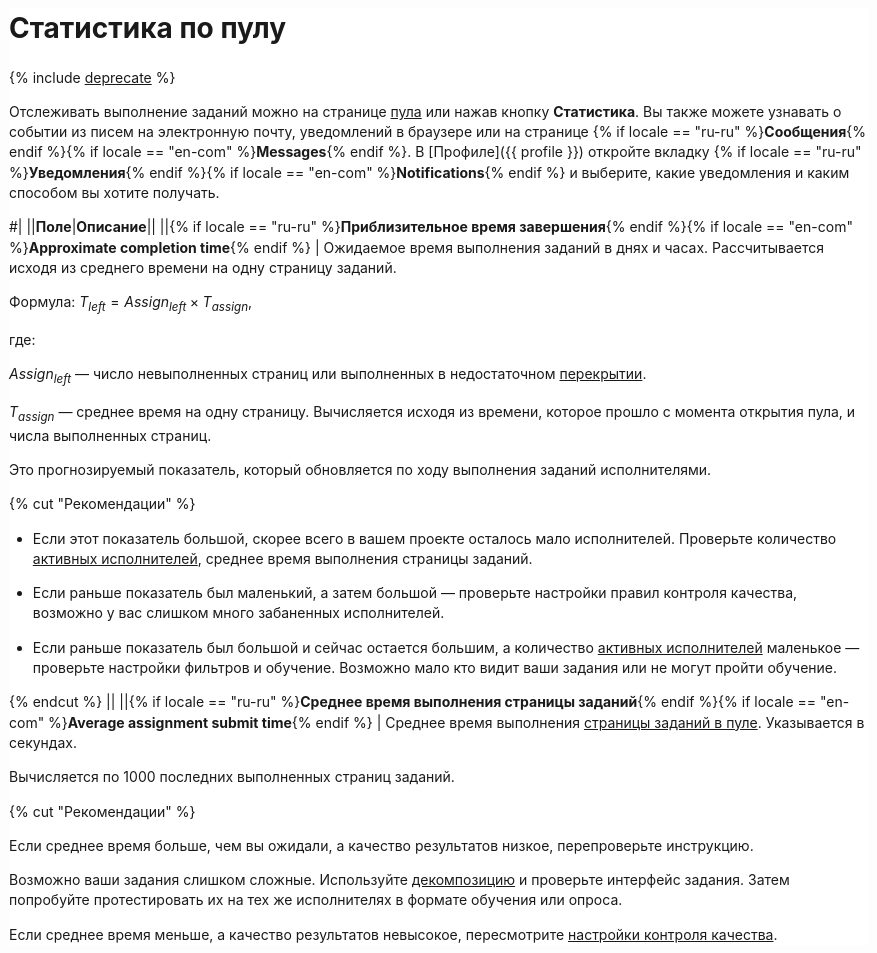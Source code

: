 # Статистика по пулу

{% include [deprecate](../../_includes/deprecate.md) %}

Отслеживать выполнение заданий можно на странице [пула](../../glossary.md#pool) или нажав кнопку **Статистика**. Вы также можете узнавать о событии из писем на электронную почту, уведомлений в браузере или на странице {% if locale == "ru-ru" %}**Сообщения**{% endif %}{% if locale == "en-com" %}**Messages**{% endif %}. В [Профиле]({{ profile }}) откройте вкладку {% if locale == "ru-ru" %}**Уведомления**{% endif %}{% if locale == "en-com" %}**Notifications**{% endif %} и выберите, какие уведомления и каким способом вы хотите получать.

#|
||**Поле**|**Описание**||
||{% if locale == "ru-ru" %}**Приблизительное время завершения**{% endif %}{% if locale == "en-com" %}**Approximate completion time**{% endif %} | Ожидаемое время выполнения заданий в днях и часах. Рассчитывается исходя из среднего времени на одну страницу заданий.

Формула: $T_{left}={Assign_{left}}\times{T_{assign}}$,

где:

$Assign_{left}$ — число невыполненных страниц или выполненных в недостаточном [перекрытии](../../glossary.md#overlap).

$T_{assign}$ — среднее время на одну страницу. Вычисляется исходя из времени, которое прошло с момента открытия пула, и числа выполненных страниц.

Это прогнозируемый показатель, который обновляется по ходу выполнения заданий исполнителями.

{% cut "Рекомендации" %}

- Если этот показатель большой, скорее всего в вашем проекте осталось мало исполнителей. Проверьте количество [активных исполнителей](#active-users), среднее время выполнения страницы заданий.

- Если раньше показатель был маленький, а затем большой — проверьте настройки правил контроля качества, возможно у вас слишком много забаненных исполнителей.

- Если раньше показатель был большой и сейчас остается большим, а количество [активных исполнителей](#active-users) маленькое — проверьте настройки фильтров и обучение. Возможно мало кто видит ваши задания или не могут пройти обучение.

{% endcut %}
||
||{% if locale == "ru-ru" %}**Среднее время выполнения страницы заданий**{% endif %}{% if locale == "en-com" %}**Average assignment submit time**{% endif %} | Среднее время выполнения [страницы заданий в пуле](../../glossary.md#task-suite). Указывается в секундах.

Вычисляется по 1000 последних выполненных страниц заданий.

{% cut "Рекомендации" %}

Если среднее время больше, чем вы ожидали, а качество результатов низкое, перепроверьте инструкцию.

Возможно ваши задания слишком сложные. Используйте [декомпозицию](solution-architecture.md) и проверьте интерфейс задания. Затем попробуйте протестировать их на тех же исполнителях в формате обучения или опроса.

Если среднее время меньше, а качество результатов невысокое, пересмотрите [настройки контроля качества](control.md).
